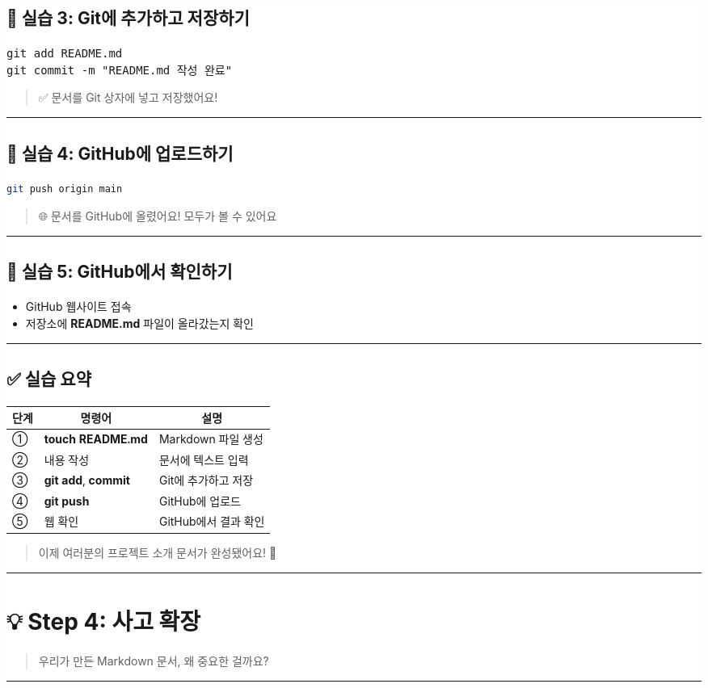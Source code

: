 
## 🧪 실습 3: Git에 추가하고 저장하기

<pre class="codeblock">
git add README.md
git commit -m "README.md 작성 완료"
</pre>

> ✅ 문서를 Git 상자에 넣고 저장했어요!

---


## 🧪 실습 4: GitHub에 업로드하기

```bash
git push origin main
```

> 🌐 문서를 GitHub에 올렸어요! 모두가 볼 수 있어요

---


## 🧪 실습 5: GitHub에서 확인하기

- GitHub 웹사이트 접속  
- 저장소에 **README.md** 파일이 올라갔는지 확인

---


## ✅ 실습 요약

| 단계 | 명령어 | 설명 |
|------|--------|------|
| ①   | **touch README.md** | Markdown 파일 생성 |
| ②   | 내용 작성 | 문서에 텍스트 입력 |
| ③   | **git add**, **commit** | Git에 추가하고 저장 |
| ④   | **git push** | GitHub에 업로드 |
| ⑤   | 웹 확인 | GitHub에서 결과 확인

> 이제 여러분의 프로젝트 소개 문서가 완성됐어요! 🎉






---

# 💡 Step 4: 사고 확장  
> 우리가 만든 Markdown 문서, 왜 중요한 걸까요?

---